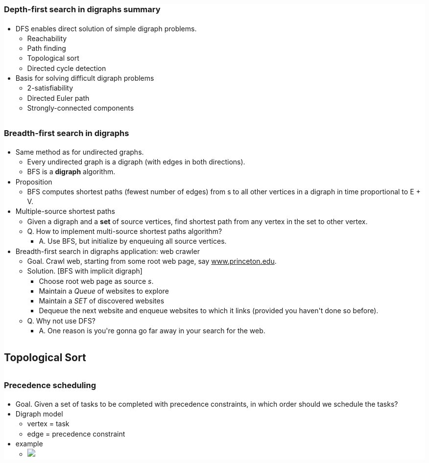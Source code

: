 <h2 id="8fa51b970e3f3fa377f28a3a9afa6f29"></h2>

### Depth-first search in digraphs summary

 - DFS enables direct solution of simple digraph problems.
    - Reachability
    - Path finding
    - Topological sort
    - Directed cycle detection
 - Basis for solving difficult digraph problems
    - 2-satisfiability
    - Directed Euler path
    - Strongly-connected components

<h2 id="d45bcb0c4de24ae91cbd8c1ddaa95dc1"></h2>

### Breadth-first search in digraphs

 - Same method as for undirected graphs.
    - Every undirected graph is a digraph (with edges in both directions).
    - BFS is a **digraph** algorithm.
 - Proposition
    - BFS computes shortest paths (fewest number of edges) from s to all other vertices in a digraph in time proportional to E + V.
 - Multiple-source shortest paths
    - Given a digraph and a **set** of source vertices, find shortest path from any vertex in the set to other vertex.
    - Q. How to implement multi-source shortest paths algorithm?
        - A. Use BFS, but initialize by enqueuing all source vertices.
 - Breadth-first search in digraphs application: web crawler
    - Goal. Crawl web, starting from some root web page, say www.princeton.edu.
    - Solution. [BFS with implicit digraph]
        - Choose root web page as source *s*.
        - Maintain a *Queue* of websites to explore
        - Maintain a *SET* of discovered websites
        - Dequeue the next website and enqueue websites to which it links (provided you haven't done so before).
    - Q. Why not use DFS?
        - A. One reason is you're gonna go far away in your search for the web.

<h2 id="3f9c4755d1b2c530f17ce3f80a0fb896"></h2>

## Topological Sort

<h2 id="43a816705a6096bcad303b50bf740746"></h2>

### Precedence scheduling

 - Goal. Given a set of tasks to be completed with precedence constraints, in which order should we schedule the tasks?
 - Digraph model
    - vertex = task
    - edge = precedence constraint
 - example
    - ![](https://raw.githubusercontent.com/mebusy/notes/master/imgs/algorII_graph_precedence_scheduling.png)
